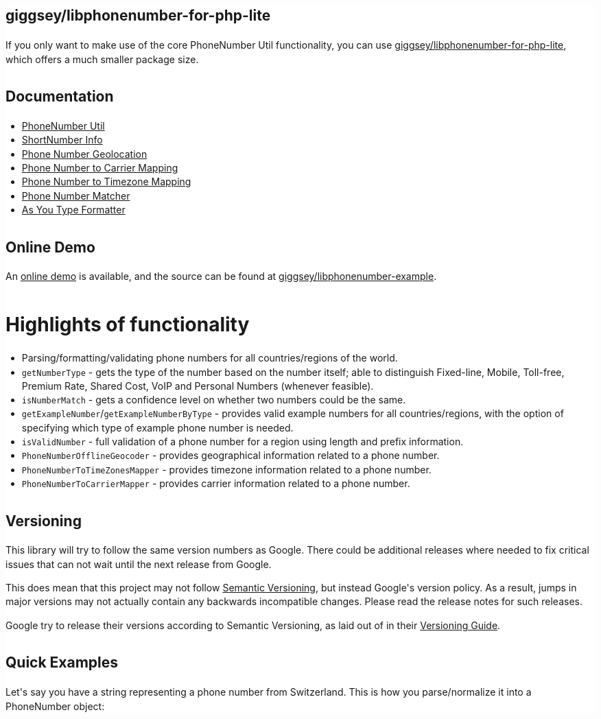 ## giggsey/libphonenumber-for-php-lite

If you only want to make use of the core PhoneNumber Util functionality, you can use [giggsey/libphonenumber-for-php-lite](https://github.com/giggsey/libphonenumber-for-php-lite), which offers a much smaller package size.

## Documentation

 - [PhoneNumber Util](docs/PhoneNumberUtil.md)
 - [ShortNumber Info](docs/ShortNumberInfo.md)
 - [Phone Number Geolocation](docs/PhoneNumberOfflineGeocoder.md)
 - [Phone Number to Carrier Mapping](docs/PhoneNumberToCarrierMapper.md)
 - [Phone Number to Timezone Mapping](docs/PhoneNumberToTimeZonesMapper.md)
 - [Phone Number Matcher](docs/PhoneNumberMatcher.md)
 - [As You Type Formatter](docs/AsYouTypeFormatter.md)

## Online Demo
An [online demo](http://giggsey.com/libphonenumber/) is available, and the source can be found at [giggsey/libphonenumber-example](https://github.com/giggsey/libphonenumber-example).

# Highlights of functionality
* Parsing/formatting/validating phone numbers for all countries/regions of the world.
* `getNumberType` - gets the type of the number based on the number itself; able to distinguish Fixed-line, Mobile, Toll-free, Premium Rate, Shared Cost, VoIP and Personal Numbers (whenever feasible).
* `isNumberMatch` - gets a confidence level on whether two numbers could be the same.
* `getExampleNumber`/`getExampleNumberByType` - provides valid example numbers for all countries/regions, with the option of specifying which type of example phone number is needed.
* `isValidNumber` - full validation of a phone number for a region using length and prefix information.
* `PhoneNumberOfflineGeocoder` - provides geographical information related to a phone number.
* `PhoneNumberToTimeZonesMapper` - provides timezone information related to a phone number.
* `PhoneNumberToCarrierMapper` - provides carrier information related to a phone number.

## Versioning

This library will try to follow the same version numbers as Google. There could be additional releases where needed to fix critical issues that can not wait until the next release from Google.

This does mean that this project may not follow [Semantic Versioning](http://semver.org/), but instead Google's version policy. As a result, jumps in major versions may not actually contain any backwards
incompatible changes. Please read the release notes for such releases.

Google try to release their versions according to Semantic Versioning, as laid out of in their [Versioning Guide](https://github.com/google/libphonenumber#versioning-and-announcements).

## Quick Examples
Let's say you have a string representing a phone number from Switzerland. This is how you parse/normalize it into a PhoneNumber object:
